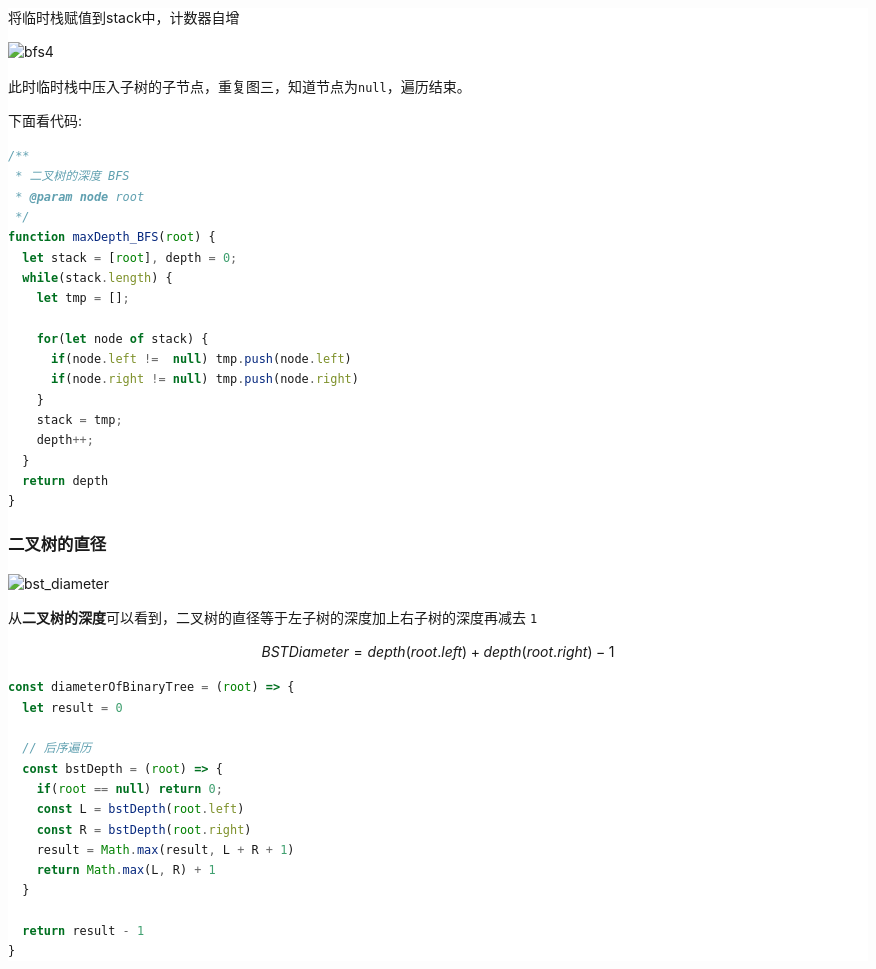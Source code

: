 将临时栈赋值到stack中，计数器自增

![bfs4](https://media.wangbaoqi.tech/assets/blog/algorithm/tree/BST_BFS3.webp)

此时临时栈中压入子树的子节点，重复图三，知道节点为`null`，遍历结束。

下面看代码:

```javascript
/**
 * 二叉树的深度 BFS
 * @param node root
 */
function maxDepth_BFS(root) {
  let stack = [root], depth = 0;
  while(stack.length) {
    let tmp = [];

    for(let node of stack) {
      if(node.left !=  null) tmp.push(node.left)
      if(node.right != null) tmp.push(node.right)
    }
    stack = tmp;
    depth++;
  }
  return depth
}
```

### 二叉树的直径

![bst_diameter](https://media.wangbaoqi.tech/assets/blog/algorithm/tree/bst_diameter.webp)

从**二叉树的深度**可以看到，二叉树的直径等于左子树的深度加上右子树的深度再减去 `1`

$$
BSTDiameter = depth(root.left) + depth(root.right) - 1
$$

```javascript
const diameterOfBinaryTree = (root) => {
  let result = 0
  
  // 后序遍历
  const bstDepth = (root) => {
    if(root == null) return 0;  
    const L = bstDepth(root.left)
    const R = bstDepth(root.right)
    result = Math.max(result, L + R + 1)
    return Math.max(L, R) + 1
  }
  
  return result - 1
}
```
